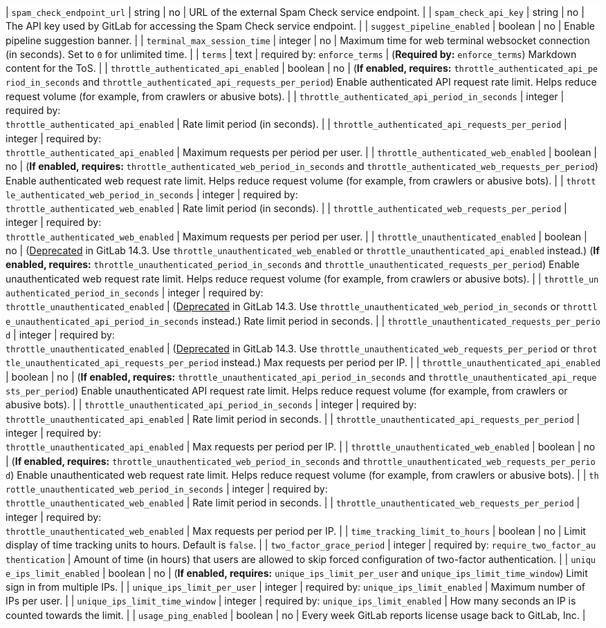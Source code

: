 | `spam_check_endpoint_url`                | string           | no                                   | URL of the external Spam Check service endpoint. |
| `spam_check_api_key`                      | string           | no                                   | The API key used by GitLab for accessing the Spam Check service endpoint. |
| `suggest_pipeline_enabled`               | boolean          | no                                   | Enable pipeline suggestion banner. |
| `terminal_max_session_time`              | integer          | no                                   | Maximum time for web terminal websocket connection (in seconds). Set to `0` for unlimited time. |
| `terms`                                  | text             | required by: `enforce_terms`         | (**Required by:** `enforce_terms`) Markdown content for the ToS. |
| `throttle_authenticated_api_enabled`     | boolean          | no                                   | (**If enabled, requires:** `throttle_authenticated_api_period_in_seconds` and `throttle_authenticated_api_requests_per_period`) Enable authenticated API request rate limit. Helps reduce request volume (for example, from crawlers or abusive bots). |
| `throttle_authenticated_api_period_in_seconds` | integer    | required by:<br>`throttle_authenticated_api_enabled` | Rate limit period (in seconds). |
| `throttle_authenticated_api_requests_per_period` | integer  | required by:<br>`throttle_authenticated_api_enabled` | Maximum requests per period per user. |
| `throttle_authenticated_web_enabled`     | boolean          | no                                   | (**If enabled, requires:** `throttle_authenticated_web_period_in_seconds` and `throttle_authenticated_web_requests_per_period`) Enable authenticated web request rate limit. Helps reduce request volume (for example, from crawlers or abusive bots). |
| `throttle_authenticated_web_period_in_seconds` | integer    | required by:<br>`throttle_authenticated_web_enabled` | Rate limit period (in seconds). |
| `throttle_authenticated_web_requests_per_period` | integer  | required by:<br>`throttle_authenticated_web_enabled` | Maximum requests per period per user. |
| `throttle_unauthenticated_enabled`       | boolean          | no                                   | ([Deprecated](https://gitlab.com/gitlab-org/gitlab/-/issues/335300) in GitLab 14.3. Use `throttle_unauthenticated_web_enabled` or `throttle_unauthenticated_api_enabled` instead.) (**If enabled, requires:** `throttle_unauthenticated_period_in_seconds` and `throttle_unauthenticated_requests_per_period`) Enable unauthenticated web request rate limit. Helps reduce request volume (for example, from crawlers or abusive bots). |
| `throttle_unauthenticated_period_in_seconds` | integer      | required by:<br>`throttle_unauthenticated_enabled` | ([Deprecated](https://gitlab.com/gitlab-org/gitlab/-/issues/335300) in GitLab 14.3. Use `throttle_unauthenticated_web_period_in_seconds` or `throttle_unauthenticated_api_period_in_seconds` instead.) Rate limit period in seconds. |
| `throttle_unauthenticated_requests_per_period` | integer    | required by:<br>`throttle_unauthenticated_enabled` | ([Deprecated](https://gitlab.com/gitlab-org/gitlab/-/issues/335300) in GitLab 14.3. Use `throttle_unauthenticated_web_requests_per_period` or `throttle_unauthenticated_api_requests_per_period` instead.) Max requests per period per IP. |
| `throttle_unauthenticated_api_enabled`       | boolean          | no                                   | (**If enabled, requires:** `throttle_unauthenticated_api_period_in_seconds` and `throttle_unauthenticated_api_requests_per_period`) Enable unauthenticated API request rate limit. Helps reduce request volume (for example, from crawlers or abusive bots). |
| `throttle_unauthenticated_api_period_in_seconds` | integer      | required by:<br>`throttle_unauthenticated_api_enabled` | Rate limit period in seconds. |
| `throttle_unauthenticated_api_requests_per_period` | integer    | required by:<br>`throttle_unauthenticated_api_enabled` | Max requests per period per IP. |
| `throttle_unauthenticated_web_enabled`       | boolean          | no                                   | (**If enabled, requires:** `throttle_unauthenticated_web_period_in_seconds` and `throttle_unauthenticated_web_requests_per_period`) Enable unauthenticated web request rate limit. Helps reduce request volume (for example, from crawlers or abusive bots). |
| `throttle_unauthenticated_web_period_in_seconds` | integer      | required by:<br>`throttle_unauthenticated_web_enabled` | Rate limit period in seconds. |
| `throttle_unauthenticated_web_requests_per_period` | integer    | required by:<br>`throttle_unauthenticated_web_enabled` | Max requests per period per IP. |
| `time_tracking_limit_to_hours`           | boolean          | no                                   | Limit display of time tracking units to hours. Default is `false`. |
| `two_factor_grace_period`                | integer          | required by: `require_two_factor_authentication` | Amount of time (in hours) that users are allowed to skip forced configuration of two-factor authentication. |
| `unique_ips_limit_enabled`               | boolean          | no                                   | (**If enabled, requires:** `unique_ips_limit_per_user` and `unique_ips_limit_time_window`) Limit sign in from multiple IPs. |
| `unique_ips_limit_per_user`              | integer          | required by: `unique_ips_limit_enabled` | Maximum number of IPs per user. |
| `unique_ips_limit_time_window`           | integer          | required by: `unique_ips_limit_enabled` | How many seconds an IP is counted towards the limit. |
| `usage_ping_enabled`                     | boolean          | no                                   | Every week GitLab reports license usage back to GitLab, Inc. |